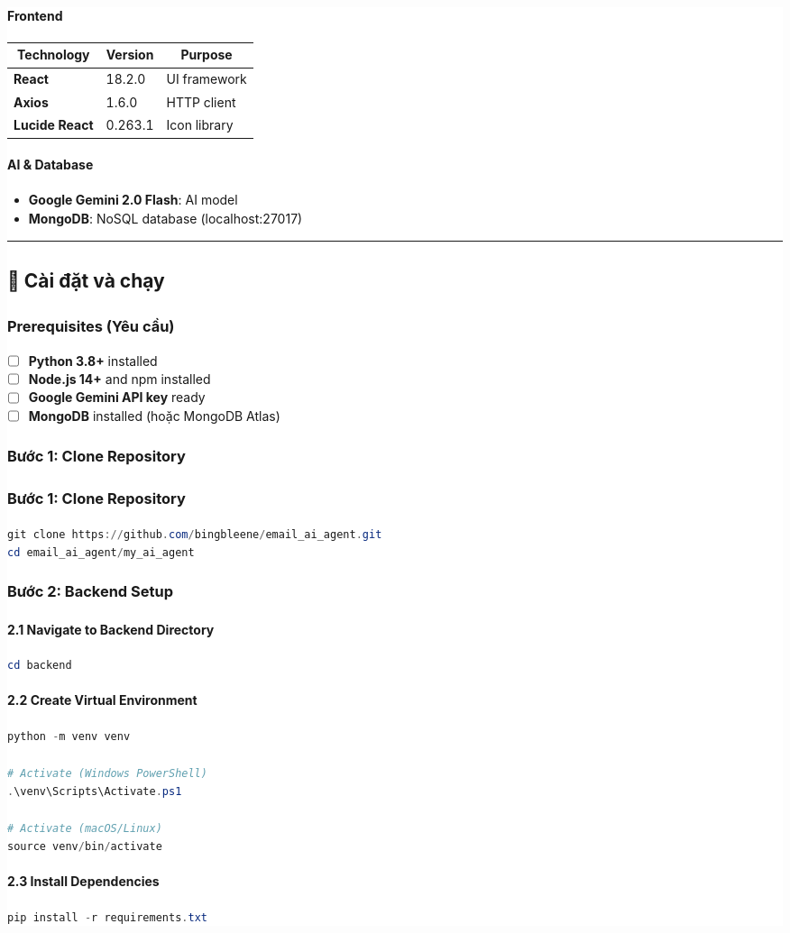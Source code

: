 #### Frontend
| Technology | Version | Purpose |
|------------|---------|---------|
| **React** | 18.2.0 | UI framework |
| **Axios** | 1.6.0 | HTTP client |
| **Lucide React** | 0.263.1 | Icon library |

#### AI & Database
- **Google Gemini 2.0 Flash**: AI model
- **MongoDB**: NoSQL database (localhost:27017)

---

## 🚀 Cài đặt và chạy

### Prerequisites (Yêu cầu)

- [ ] **Python 3.8+** installed
- [ ] **Node.js 14+** and npm installed
- [ ] **Google Gemini API key** ready
- [ ] **MongoDB** installed (hoặc MongoDB Atlas)

### Bước 1: Clone Repository

### Bước 1: Clone Repository

```powershell
git clone https://github.com/bingbleene/email_ai_agent.git
cd email_ai_agent/my_ai_agent
```

### Bước 2: Backend Setup

#### 2.1 Navigate to Backend Directory
```powershell
cd backend
```

#### 2.2 Create Virtual Environment
```powershell
python -m venv venv

# Activate (Windows PowerShell)
.\venv\Scripts\Activate.ps1

# Activate (macOS/Linux)
source venv/bin/activate
```

#### 2.3 Install Dependencies
```powershell
pip install -r requirements.txt
```
